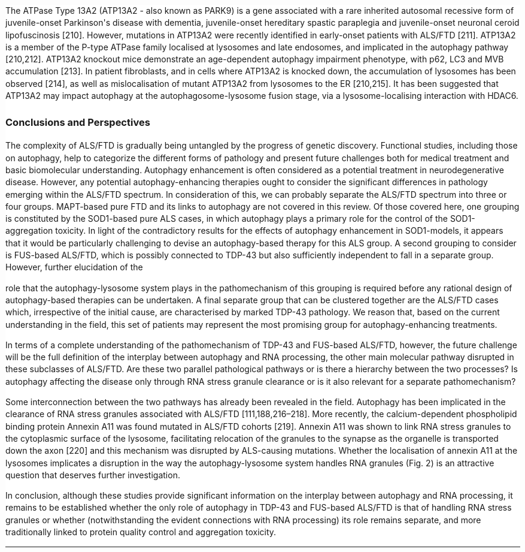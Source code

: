 The ATPase Type 13A2 (ATP13A2 - also known as PARK9) is a gene associated with a rare inherited autosomal recessive form of juvenile-onset Parkinson's disease with dementia, juvenile-onset hereditary spastic paraplegia and juvenile-onset neuronal ceroid lipofuscinosis [210]. However, mutations in ATP13A2 were recently identified in early-onset patients with ALS/FTD [211]. ATP13A2 is a member of the P-type ATPase family localised at lysosomes and late endosomes, and implicated in the autophagy pathway [210,212]. ATP13A2 knockout mice demonstrate an age-dependent autophagy impairment phenotype, with p62, LC3 and MVB accumulation [213]. In patient fibroblasts, and in cells where ATP13A2 is knocked down, the accumulation of lysosomes has been observed [214], as well as mislocalisation of mutant ATP13A2 from lysosomes to the ER [210,215]. It has been suggested that ATP13A2 may impact autophagy at the autophagosome-lysosome fusion stage, via a lysosome-localising interaction with HDAC6.

### Conclusions and Perspectives

The complexity of ALS/FTD is gradually being untangled by the progress of genetic discovery. Functional studies, including those on autophagy, help to categorize the different forms of pathology and present future challenges both for medical treatment and basic biomolecular understanding. Autophagy enhancement is often considered as a potential treatment in neurodegenerative disease. However, any potential autophagy-enhancing therapies ought to consider the significant differences in pathology emerging within the ALS/FTD spectrum. In consideration of this, we can probably separate the ALS/FTD spectrum into three or four groups. MAPT-based pure FTD and its links to autophagy are not covered in this review. Of those covered here, one grouping is constituted by the SOD1-based pure ALS cases, in which autophagy plays a primary role for the control of the SOD1-aggregation toxicity. In light of the contradictory results for the effects of autophagy enhancement in SOD1-models, it appears that it would be particularly challenging to devise an autophagy-based therapy for this ALS group. A second grouping to consider is FUS-based ALS/FTD, which is possibly connected to TDP-43 but also sufficiently independent to fall in a separate group. However, further elucidation of the

role that the autophagy-lysosome system plays in the pathomechanism of this grouping is required before any rational design of autophagy-based therapies can be undertaken. A final separate group that can be clustered together are the ALS/FTD cases which, irrespective of the initial cause, are characterised by marked TDP-43 pathology. We reason that, based on the current understanding in the field, this set of patients may represent the most promising group for autophagy-enhancing treatments.

In terms of a complete understanding of the pathomechanism of TDP-43 and FUS-based ALS/FTD, however, the future challenge will be the full definition of the interplay between autophagy and RNA processing, the other main molecular pathway disrupted in these subclasses of ALS/FTD. Are these two parallel pathological pathways or is there a hierarchy between the two processes? Is autophagy affecting the disease only through RNA stress granule clearance or is it also relevant for a separate pathomechanism?

Some interconnection between the two pathways has already been revealed in the field. Autophagy has been implicated in the clearance of RNA stress granules associated with ALS/FTD [111,188,216–218]. More recently, the calcium-dependent phospholipid binding protein Annexin A11 was found mutated in ALS/FTD cohorts [219]. Annexin A11 was shown to link RNA stress granules to the cytoplasmic surface of the lysosome, facilitating relocation of the granules to the synapse as the organelle is transported down the axon [220] and this mechanism was disrupted by ALS-causing mutations. Whether the localisation of annexin A11 at the lysosomes implicates a disruption in the way the autophagy-lysosome system handles RNA granules (Fig. 2) is an attractive question that deserves further investigation.

In conclusion, although these studies provide significant information on the interplay between autophagy and RNA processing, it remains to be established whether the only role of autophagy in TDP-43 and FUS-based ALS/FTD is that of handling RNA stress granules or whether (notwithstanding the evident connections with RNA processing) its role remains separate, and more traditionally linked to protein quality control and aggregation toxicity.

---